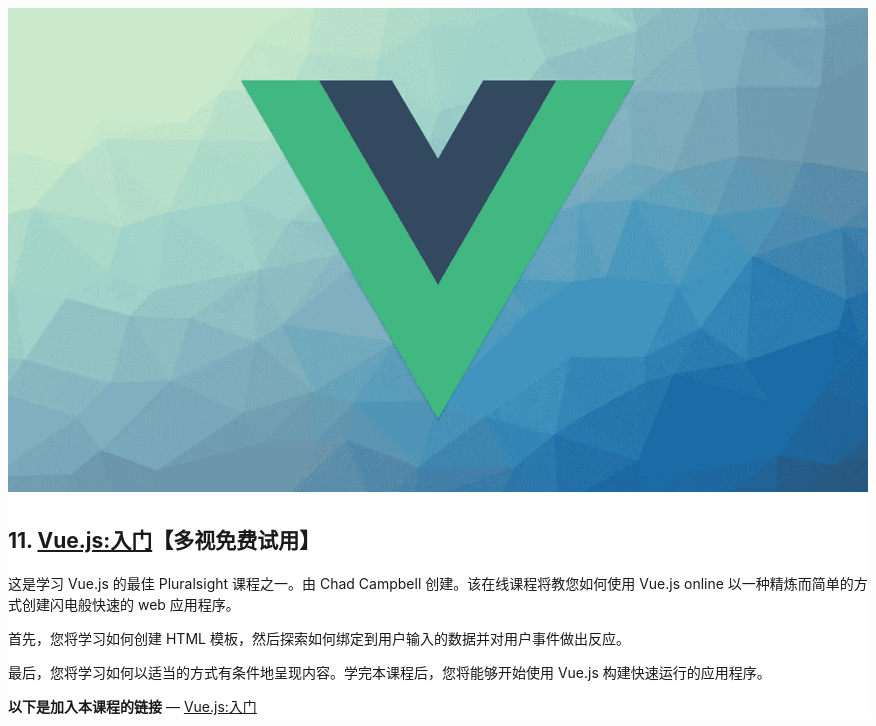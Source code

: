 [![](img/1762946572dd450c6ab3d18067e1388f.png)](https://click.linksynergy.com/deeplink?id=JVFxdTr9V80&mid=39197&murl=https%3A%2F%2Fwww.udemy.com%2Fcourse%2Fvue-intro%2F)

## 11. [Vue.js:入门](https://pluralsight.pxf.io/c/1193463/424552/7490?u=https%3A%2F%2Fwww.pluralsight.com%2Fcourses%2Fvuejs-getting-started)【多视免费试用】

这是学习 Vue.js 的最佳 Pluralsight 课程之一。由 Chad Campbell 创建。该在线课程将教您如何使用 Vue.js online 以一种精炼而简单的方式创建闪电般快速的 web 应用程序。

首先，您将学习如何创建 HTML 模板，然后探索如何绑定到用户输入的数据并对用户事件做出反应。

最后，您将学习如何以适当的方式有条件地呈现内容。学完本课程后，您将能够开始使用 Vue.js 构建快速运行的应用程序。

**以下是加入本课程的链接** — [Vue.js:入门](https://pluralsight.pxf.io/c/1193463/424552/7490?u=https%3A%2F%2Fwww.pluralsight.com%2Fcourses%2Fvuejs-getting-started)
